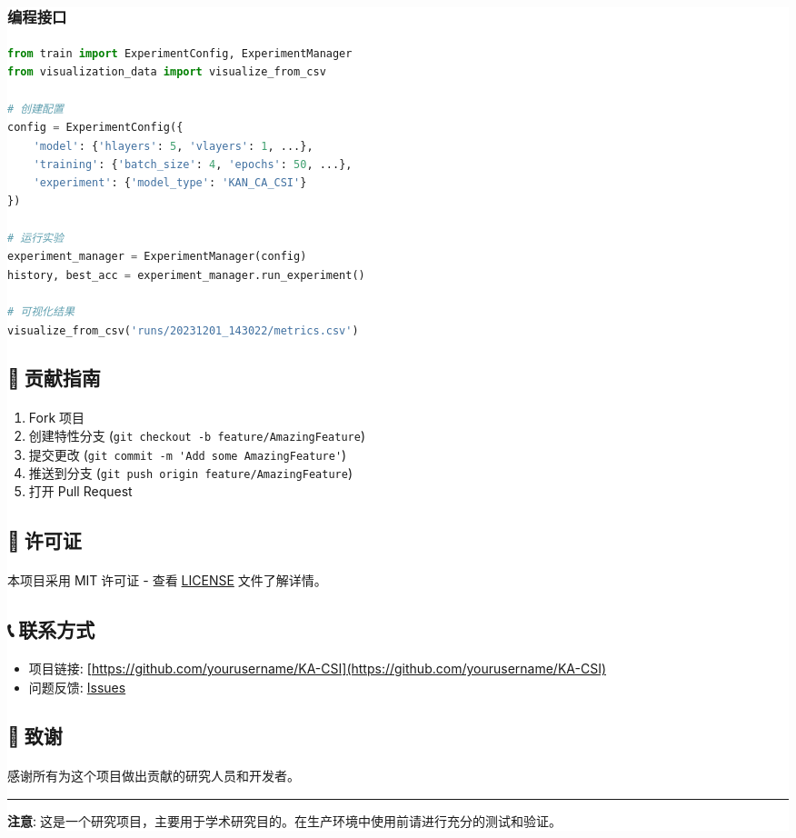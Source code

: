 ### 编程接口

```python
from train import ExperimentConfig, ExperimentManager
from visualization_data import visualize_from_csv

# 创建配置
config = ExperimentConfig({
    'model': {'hlayers': 5, 'vlayers': 1, ...},
    'training': {'batch_size': 4, 'epochs': 50, ...},
    'experiment': {'model_type': 'KAN_CA_CSI'}
})

# 运行实验
experiment_manager = ExperimentManager(config)
history, best_acc = experiment_manager.run_experiment()

# 可视化结果
visualize_from_csv('runs/20231201_143022/metrics.csv')
```

## 🤝 贡献指南

1. Fork 项目
2. 创建特性分支 (`git checkout -b feature/AmazingFeature`)
3. 提交更改 (`git commit -m 'Add some AmazingFeature'`)
4. 推送到分支 (`git push origin feature/AmazingFeature`)
5. 打开 Pull Request

## 📄 许可证

本项目采用 MIT 许可证 - 查看 [LICENSE](LICENSE) 文件了解详情。

## 📞 联系方式

- 项目链接: [https://github.com/yourusername/KA-CSI](https://github.com/yourusername/KA-CSI)
- 问题反馈: [Issues](https://github.com/yourusername/KA-CSI/issues)

## 🙏 致谢

感谢所有为这个项目做出贡献的研究人员和开发者。

---

**注意**: 这是一个研究项目，主要用于学术研究目的。在生产环境中使用前请进行充分的测试和验证。 